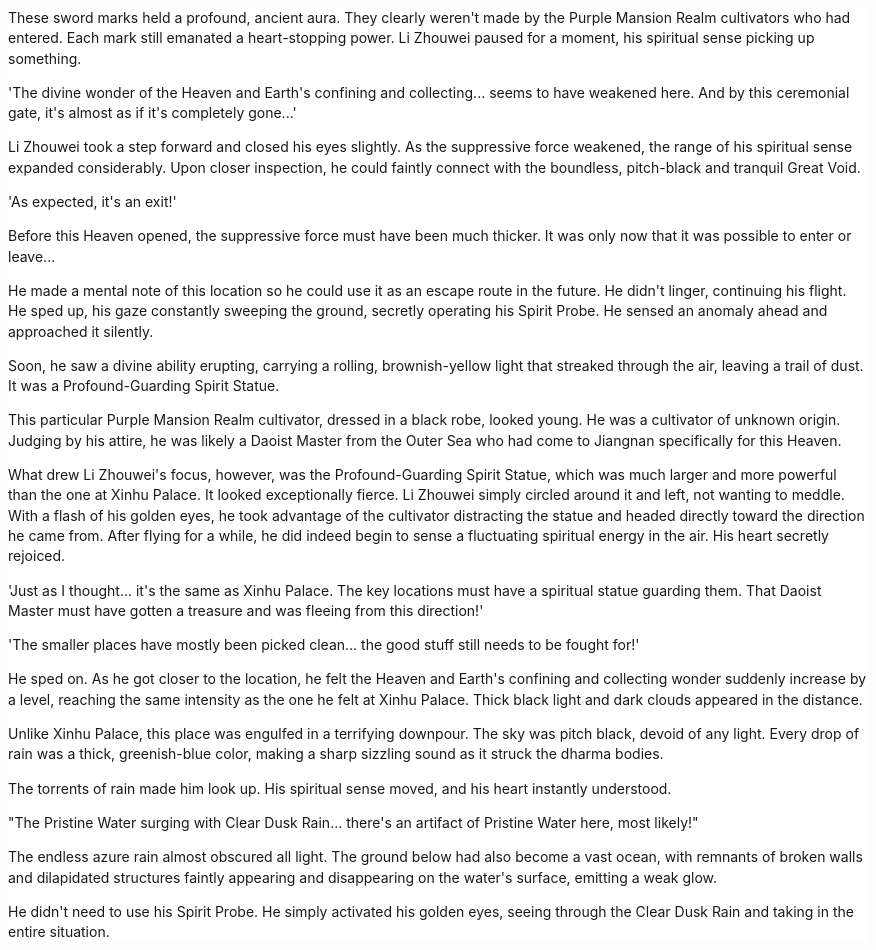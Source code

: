 These sword marks held a profound, ancient aura. They clearly weren't made by the Purple Mansion Realm cultivators who had entered. Each mark still emanated a heart-stopping power. Li Zhouwei paused for a moment, his spiritual sense picking up something.

'The divine wonder of the Heaven and Earth's confining and collecting... seems to have weakened here. And by this ceremonial gate, it's almost as if it's completely gone...'

Li Zhouwei took a step forward and closed his eyes slightly. As the suppressive force weakened, the range of his spiritual sense expanded considerably. Upon closer inspection, he could faintly connect with the boundless, pitch-black and tranquil Great Void.

'As expected, it's an exit!'

Before this Heaven opened, the suppressive force must have been much thicker. It was only now that it was possible to enter or leave...

He made a mental note of this location so he could use it as an escape route in the future. He didn't linger, continuing his flight. He sped up, his gaze constantly sweeping the ground, secretly operating his Spirit Probe. He sensed an anomaly ahead and approached it silently.

Soon, he saw a divine ability erupting, carrying a rolling, brownish-yellow light that streaked through the air, leaving a trail of dust. It was a Profound-Guarding Spirit Statue.

This particular Purple Mansion Realm cultivator, dressed in a black robe, looked young. He was a cultivator of unknown origin. Judging by his attire, he was likely a Daoist Master from the Outer Sea who had come to Jiangnan specifically for this Heaven.

What drew Li Zhouwei's focus, however, was the Profound-Guarding Spirit Statue, which was much larger and more powerful than the one at Xinhu Palace. It looked exceptionally fierce. Li Zhouwei simply circled around it and left, not wanting to meddle. With a flash of his golden eyes, he took advantage of the cultivator distracting the statue and headed directly toward the direction he came from. After flying for a while, he did indeed begin to sense a fluctuating spiritual energy in the air. His heart secretly rejoiced.

'Just as I thought... it's the same as Xinhu Palace. The key locations must have a spiritual statue guarding them. That Daoist Master must have gotten a treasure and was fleeing from this direction!'

'The smaller places have mostly been picked clean... the good stuff still needs to be fought for!'

He sped on. As he got closer to the location, he felt the Heaven and Earth's confining and collecting wonder suddenly increase by a level, reaching the same intensity as the one he felt at Xinhu Palace. Thick black light and dark clouds appeared in the distance.

Unlike Xinhu Palace, this place was engulfed in a terrifying downpour. The sky was pitch black, devoid of any light. Every drop of rain was a thick, greenish-blue color, making a sharp sizzling sound as it struck the dharma bodies.

The torrents of rain made him look up. His spiritual sense moved, and his heart instantly understood.

"The Pristine Water surging with Clear Dusk Rain... there's an artifact of Pristine Water here, most likely!"

The endless azure rain almost obscured all light. The ground below had also become a vast ocean, with remnants of broken walls and dilapidated structures faintly appearing and disappearing on the water's surface, emitting a weak glow.

He didn't need to use his Spirit Probe. He simply activated his golden eyes, seeing through the Clear Dusk Rain and taking in the entire situation.
